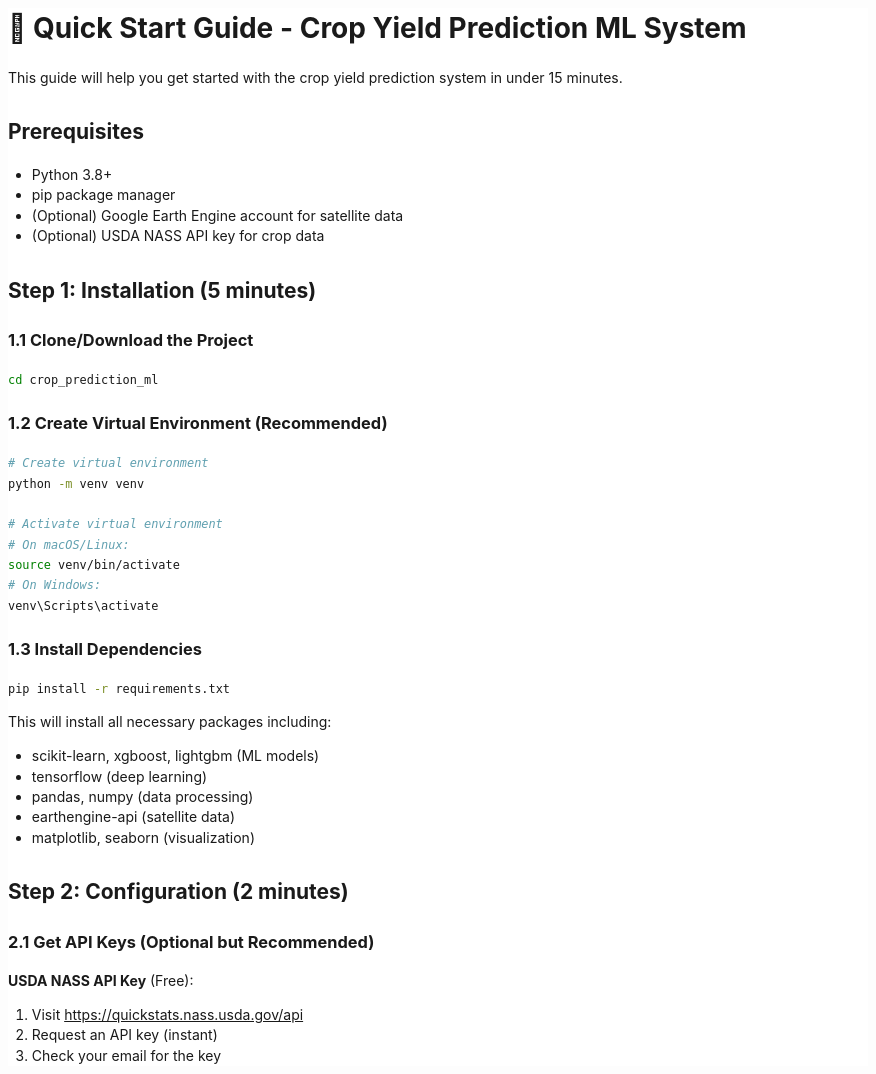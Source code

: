 # 🚀 Quick Start Guide - Crop Yield Prediction ML System

This guide will help you get started with the crop yield prediction system in under 15 minutes.

## Prerequisites

- Python 3.8+
- pip package manager
- (Optional) Google Earth Engine account for satellite data
- (Optional) USDA NASS API key for crop data

## Step 1: Installation (5 minutes)

### 1.1 Clone/Download the Project

```bash
cd crop_prediction_ml
```

### 1.2 Create Virtual Environment (Recommended)

```bash
# Create virtual environment
python -m venv venv

# Activate virtual environment
# On macOS/Linux:
source venv/bin/activate
# On Windows:
venv\Scripts\activate
```

### 1.3 Install Dependencies

```bash
pip install -r requirements.txt
```

This will install all necessary packages including:
- scikit-learn, xgboost, lightgbm (ML models)
- tensorflow (deep learning)
- pandas, numpy (data processing)
- earthengine-api (satellite data)
- matplotlib, seaborn (visualization)

## Step 2: Configuration (2 minutes)

### 2.1 Get API Keys (Optional but Recommended)

**USDA NASS API Key** (Free):
1. Visit https://quickstats.nass.usda.gov/api
2. Request an API key (instant)
3. Check your email for the key
